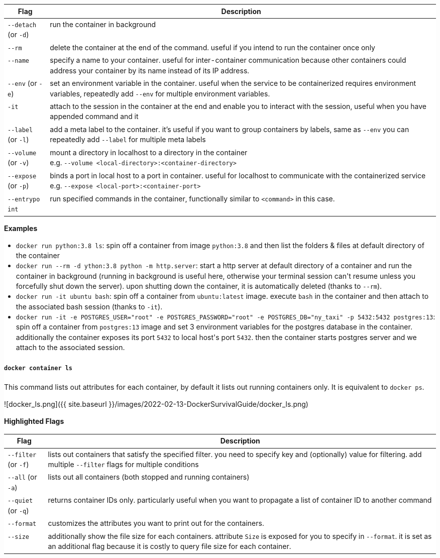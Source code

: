 | Flag | Description |
| --- | --- |
| `--detach` (or `-d`) | run the container in background |
| `--rm` | delete the container at the end of the command. useful if you intend to run the container once only |
| `--name` | specify a name to your container. useful for inter-container communication because other containers could address your container by its name instead of its IP address. |
| `--env` (or `-e`) | set an environment variable in the container. useful when the service to be containerized requires environment variables, repeatedly add `--env` for multiple environment variables. |
| `-it` | attach to the session in the container at the end and enable you to interact with the session, useful when you have appended command and it |
| `--label` (or `-l`) | add a meta label to the container. it’s useful if you want to group containers by labels, same as `--env` you can repeatedly add `--label` for multiple meta labels |
| `--volume` (or `-v`) | mount a directory in localhost to a directory in the container <br/> e.g. `--volume <local-directory>:<container-directory>` |
| `--expose` (or `-p`) | binds a port in local host to a port in container. useful for localhost to communicate with the containerized service <br/> e.g. `--expose <local-port>:<container-port>` |
| `--entrypoint` | run specified commands in the container, functionally similar to `<command>` in this case. |


**Examples**  
- `docker run python:3.8 ls`: spin off a container from image `python:3.8` and then list the folders & files at default directory of the container
- `docker run --rm -d ython:3.8 python -m http.server`: start a http server at default directory of a container and run the container in background (running in background is useful here, otherwise your terminal session can't resume unless you forcefully shut down the server). upon shutting down the container, it is automatically deleted (thanks to `--rm`).
- `docker run -it ubuntu bash`: spin off a container from `ubuntu:latest` image. execute `bash` in the container and then attach to the associated bash session (thanks to `-it`).
- `docker run -it -e POSTGRES_USER="root" -e POSTGRES_PASSWORD="root" -e POSTGRES_DB="ny_taxi" -p 5432:5432 postgres:13`: spin off a container from `postgres:13` image and set 3 environment variables for the postgres database in the container. additionally the container exposes its port `5432` to local host's port `5432`. then the container starts postgres server and we attach to the associated session.


#### **`docker container ls`**

This command lists out attributes for each container, by default it lists out running containers only. It is equivalent to `docker ps`.

![docker_ls.png]({{ site.baseurl }}/images/2022-02-13-DockerSurvivalGuide/docker_ls.png)

**Highlighted Flags**

| Flag | Description |
| --- | --- |
| `--filter` (or `-f`) | lists out containers that satisfy the specified filter. you need to specify key and (optionally) value for filtering. add multiple `--filter` flags for multiple conditions |
| `--all` (or `-a`) | lists out all containers (both stopped and running containers) |
| `--quiet` (or `-q`) | returns container IDs only. particularly useful when you want to propagate a list of container ID to another command |
| `--format` | customizes the attributes you want to print out for the containers. |
| `--size` | additionally show the file size for each containers. attribute `Size` is exposed for you to specify in `--format`. it is set as an additional flag because it is costly to query file size for each container. |
